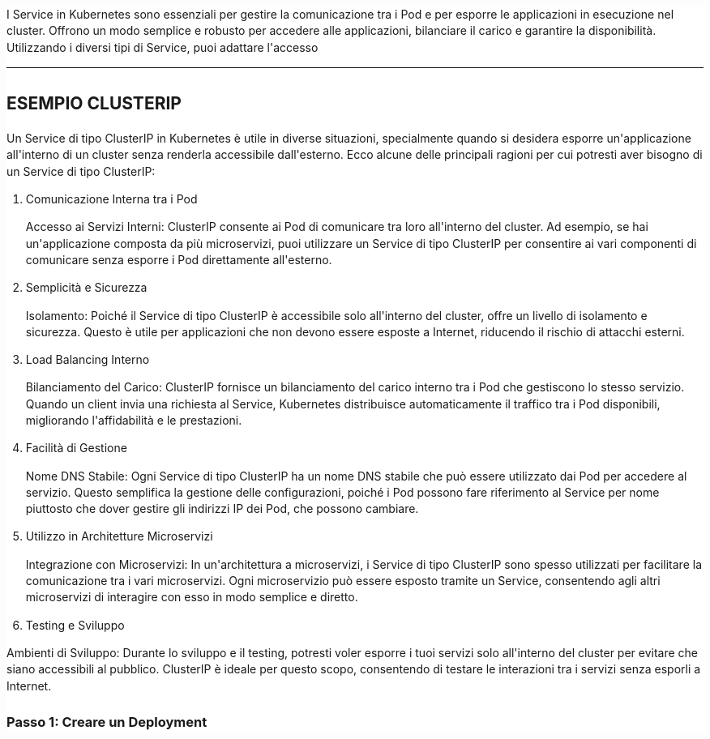 I Service in Kubernetes sono essenziali per gestire la comunicazione tra i Pod e per esporre le applicazioni in esecuzione nel cluster. Offrono un modo semplice e robusto per accedere alle applicazioni, bilanciare il carico e garantire la disponibilità. Utilizzando i diversi tipi di Service, puoi adattare l'accesso

 
______________________________________________________________________________________________________




## ESEMPIO CLUSTERIP


Un Service di tipo ClusterIP in Kubernetes è utile in diverse situazioni, specialmente quando si desidera esporre un'applicazione all'interno di un cluster senza renderla accessibile dall'esterno. Ecco alcune delle principali ragioni per cui potresti aver bisogno di un Service di tipo ClusterIP:
1. Comunicazione Interna tra i Pod

    Accesso ai Servizi Interni: ClusterIP consente ai Pod di comunicare tra loro all'interno del cluster. Ad esempio, se hai un'applicazione composta da più microservizi, puoi utilizzare un Service di tipo ClusterIP per consentire ai vari componenti di comunicare senza esporre i Pod direttamente all'esterno.

2. Semplicità e Sicurezza

    Isolamento: Poiché il Service di tipo ClusterIP è accessibile solo all'interno del cluster, offre un livello di isolamento e sicurezza. Questo è utile per applicazioni che non devono essere esposte a Internet, riducendo il rischio di attacchi esterni.

3. Load Balancing Interno

    Bilanciamento del Carico: ClusterIP fornisce un bilanciamento del carico interno tra i Pod che gestiscono lo stesso servizio. Quando un client invia una richiesta al Service, Kubernetes distribuisce automaticamente il traffico tra i Pod disponibili, migliorando l'affidabilità e le prestazioni.

4. Facilità di Gestione

    Nome DNS Stabile: Ogni Service di tipo ClusterIP ha un nome DNS stabile che può essere utilizzato dai Pod per accedere al servizio. Questo semplifica la gestione delle configurazioni, poiché i Pod possono fare riferimento al Service per nome piuttosto che dover gestire gli indirizzi IP dei Pod, che possono cambiare.

5. Utilizzo in Architetture Microservizi

    Integrazione con Microservizi: In un'architettura a microservizi, i Service di tipo ClusterIP sono spesso utilizzati per facilitare la comunicazione tra i vari microservizi. Ogni microservizio può essere esposto tramite un Service, consentendo agli altri microservizi di interagire con esso in modo semplice e diretto.

6. Testing e Sviluppo

Ambienti di Sviluppo: Durante lo sviluppo e il testing, potresti voler esporre i tuoi servizi solo all'interno del cluster per evitare che siano accessibili al pubblico. ClusterIP è ideale per questo scopo, consentendo di testare le interazioni tra i servizi senza esporli a Internet.





### Passo 1: Creare un Deployment
